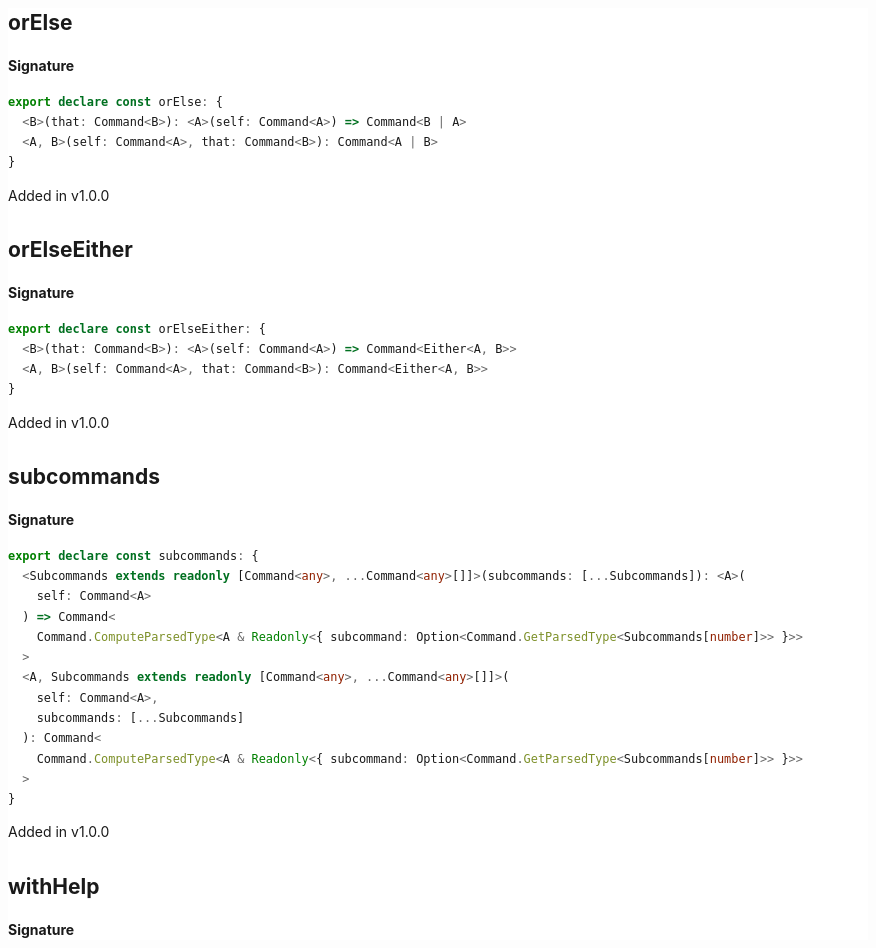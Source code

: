 ## orElse

**Signature**

```ts
export declare const orElse: {
  <B>(that: Command<B>): <A>(self: Command<A>) => Command<B | A>
  <A, B>(self: Command<A>, that: Command<B>): Command<A | B>
}
```

Added in v1.0.0

## orElseEither

**Signature**

```ts
export declare const orElseEither: {
  <B>(that: Command<B>): <A>(self: Command<A>) => Command<Either<A, B>>
  <A, B>(self: Command<A>, that: Command<B>): Command<Either<A, B>>
}
```

Added in v1.0.0

## subcommands

**Signature**

```ts
export declare const subcommands: {
  <Subcommands extends readonly [Command<any>, ...Command<any>[]]>(subcommands: [...Subcommands]): <A>(
    self: Command<A>
  ) => Command<
    Command.ComputeParsedType<A & Readonly<{ subcommand: Option<Command.GetParsedType<Subcommands[number]>> }>>
  >
  <A, Subcommands extends readonly [Command<any>, ...Command<any>[]]>(
    self: Command<A>,
    subcommands: [...Subcommands]
  ): Command<
    Command.ComputeParsedType<A & Readonly<{ subcommand: Option<Command.GetParsedType<Subcommands[number]>> }>>
  >
}
```

Added in v1.0.0

## withHelp

**Signature**
